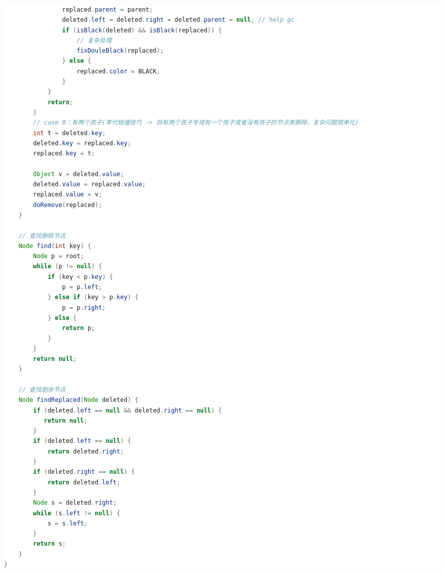 ```java
                replaced.parent = parent;
                deleted.left = deleted.right = deleted.parent = null; // help gc
                if (isBlack(deleted) && isBlack(replaced)) {
                    // 复杂处理
                    fixDouleBlack(replaced);
                } else {
                    replaced.color = BLACK;
                }
            }
            return;
        }
        // case 0：有两个孩子(李代桃僵技巧 -> 将有两个孩子专成有一个孩子或者没有孩子的节点来删除，复杂问题简单化)
        int t = deleted.key;
        deleted.key = replaced.key;
        replaced.key = t;

        Object v = deleted.value;
        deleted.value = replaced.value;
        replaced.value = v;
        doRemove(replaced);
    }

    // 查找删除节点
    Node find(int key) {
        Node p = root;
        while (p != null) {
            if (key < p.key) {
                p = p.left;
            } else if (key > p.key) {
                p = p.right;
            } else {
                return p;
            }
        }
        return null;
    }

    // 查找剩余节点
    Node findReplaced(Node deleted) {
        if (deleted.left == null && deleted.right == null) {
           return null;
        }
        if (deleted.left == null) {
            return deleted.right;
        }
        if (deleted.right == null) {
            return deleted.left;
        }
        Node s = deleted.right;
        while (s.left != null) {
            s = s.left;
        }
        return s;
    }
}

```
